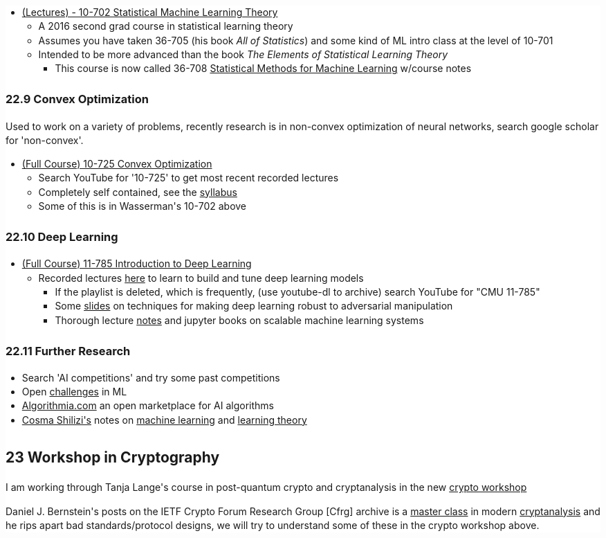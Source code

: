 *   [(Lectures) - 10-702 Statistical Machine Learning Theory](https://www.youtube.com/playlist?list=PLTB9VQq8WiaCBK2XrtYn5t9uuPdsNm7YE)
    *   A 2016 second grad course in statistical learning theory
    *   Assumes you have taken 36-705 (his book _All of Statistics_) and some kind of ML intro class at the level of 10-701
    *   Intended to be more advanced than the book _The Elements of Statistical Learning Theory_
        *   This course is now called 36-708 [Statistical Methods for Machine Learning](http://www.stat.cmu.edu/~larry/=sml/) w/course notes

### 22.9 Convex Optimization

Used to work on a variety of problems, recently research is in non-convex optimization of neural networks, search google scholar for 'non-convex'.

*   [(Full Course) 10-725 Convex Optimization](http://www.stat.cmu.edu/~ryantibs/convexopt/)
    *   Search YouTube for '10-725' to get most recent recorded lectures
    *   Completely self contained, see the [syllabus](http://www.stat.cmu.edu/~ryantibs/convexopt/syllabus.pdf)
    *   Some of this is in Wasserman's 10-702 above

### 22.10 Deep Learning

*   [(Full Course) 11-785 Introduction to Deep Learning](https://www.cs.cmu.edu/~bhiksha/courses/deeplearning/Fall.2015/)
    *   Recorded lectures [here](https://www.youtube.com/playlist?list=PLwrNrH82f0KgdZhGB7sm9NrOanfWBS-EN) to learn to build and tune deep learning models
        *   If the playlist is deleted, which is frequently, (use youtube-dl to archive) search YouTube for "CMU 11-785"
        *   Some [slides](http://www.archive.ece.cmu.edu/~ece739/schedule.html) on techniques for making deep learning robust to adversarial manipulation
        *   Thorough lecture [notes](https://www.cs.cornell.edu/courses/cs4787/2019sp/) and jupyter books on scalable machine learning systems

### 22.11 Further Research

*   Search 'AI competitions' and try some past competitions
*   Open [challenges](http://www.chalearn.org/) in ML
*   [Algorithmia.com](https://algorithmia.com/) an open marketplace for AI algorithms
*   [Cosma Shilizi's](http://www.stat.cmu.edu/~cshalizi/) notes on [machine learning](http://bactra.org/notebooks/learning-inference-induction.html) and [learning theory](http://bactra.org/notebooks/learning-theory.html)

23 Workshop in Cryptography
---------------------------

I am working through Tanja Lange's course in post-quantum crypto and cryptanalysis in the new [crypto workshop](https://functionalcs.github.io/curriculum/crypto.html)

Daniel J. Bernstein's posts on the IETF Crypto Forum Research Group \[Cfrg\] archive is a [master class](https://mailarchive.ietf.org/arch/msg/cfrg/E-q_6ABdKfPU5XG2N6IVAs_sNhA/?qid=435ba2be2c3db3444e338cc0259ee124) in modern [cryptanalysis](https://mailarchive.ietf.org/arch/msg/cfrg/oOY_QNA6QMsTJHLLbUjch6-GLsc/?qid=435ba2be2c3db3444e338cc0259ee124) and he rips apart bad standards/protocol designs, we will try to understand some of these in the crypto workshop above.